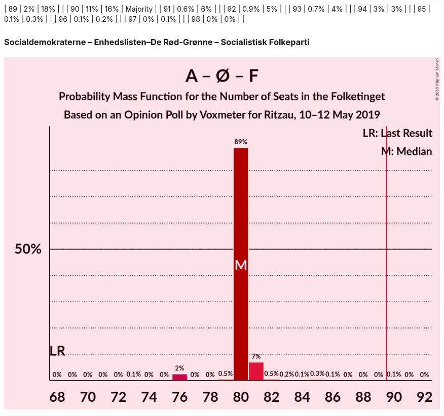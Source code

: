| 89 | 2% | 18% |  |
| 90 | 11% | 16% | Majority |
| 91 | 0.6% | 6% |  |
| 92 | 0.9% | 5% |  |
| 93 | 0.7% | 4% |  |
| 94 | 3% | 3% |  |
| 95 | 0.1% | 0.3% |  |
| 96 | 0.1% | 0.2% |  |
| 97 | 0% | 0.1% |  |
| 98 | 0% | 0% |  |

### Socialdemokraterne – Enhedslisten–De Rød-Grønne – Socialistisk Folkeparti

![Graph with seats probability mass function not yet produced](2019-05-12-Voxmeter-coalitions-seats-pmf-a–ø–f.png "Seats Probability Mass Function")
